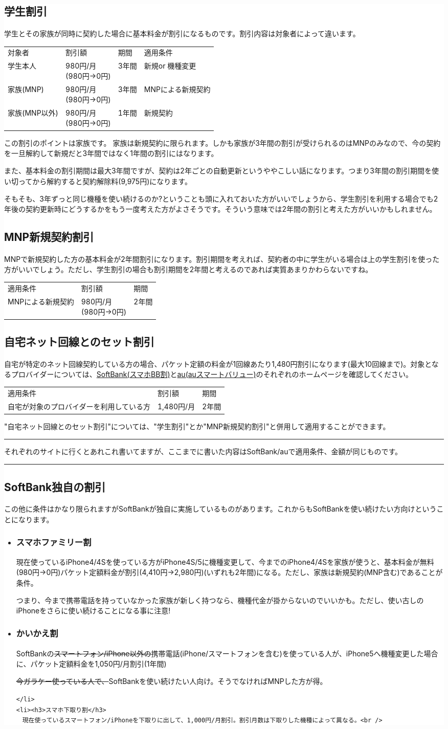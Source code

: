 <h2>学生割引</h2>
学生とその家族が同時に契約した場合に基本料金が割引になるものです。割引内容は対象者によって違います。
<table>
 <tr><td>対象者</td><td>割引額</td><td>期間</td><td>適用条件</td></tr>
 <tr><td>学生本人</td><td>980円/月<br />(980円→0円)</td><td>3年間</td><td>新規or
機種変更</td></tr>
 <tr><td>家族(MNP)</td><td>980円/月<br />(980円→0円)</td><td>3年間</td><td>MNPによる新規契約</td></tr>
 <tr><td>家族(MNP以外)</td><td>980円/月<br />(980円→0円)</td><td>1年間</td><td>新規契約</td></tr>
</table>
この割引のポイントは家族です。
家族は新規契約に限られます。しかも家族が3年間の割引が受けられるのはMNPのみなので、今の契約を一旦解約して新規だと3年間ではなく1年間の割引にはなります。

また、基本料金の割引期間は最大3年間ですが、契約は2年ごとの自動更新というややこしい話になります。つまり3年間の割引期間を使い切ってから解約すると契約解除料(9,975円)になります。

そもそも、3年ずっと同じ機種を使い続けるのか?ということも頭に入れておいた方がいいでしょうから、学生割引を利用する場合でも2年後の契約更新時にどうするかをもう一度考えた方がよさそうです。そういう意味では2年間の割引と考えた方がいいかもしれません。
<h2>MNP新規契約割引</h2>
MNPで新規契約した方の基本料金が2年間割引になります。割引期間を考えれば、契約者の中に学生がいる場合は上の学生割引を使った方がいいでしょう。ただし、学生割引の場合も割引期間を2年間と考えるのであれば実質あまりかわらないですね。
<table>
 <tr><td>適用条件</td><td>割引額</td><td>期間</td></tr>
 <tr><td>MNPによる新規契約</td><td>980円/月<br />(980円→0円)</td><td>2年間</td></tr>
</table>
<h2>自宅ネット回線とのセット割引</h2>
自宅が特定のネット回線契約している方の場合、パケット定額の料金が1回線あたり1,480円割引になります(最大10回線まで)。対象となるプロバイダーについては、<a href="https://mb.softbank.jp/mb/campaign/sp_bb_set_discount/">SoftBank(スマホBB割)</a>と<a href="http://www.au.kddi.com/ryokin_waribiki/ryokin/smartvalue/">au(auスマートバリュー)</a>のそれぞれのホームページを確認してください。
<table>
 <tr><td>適用条件</td><td>割引額</td><td>期間</td></tr>
 <tr><td>自宅が対象のプロバイダーを利用している方</td><td>1,480円/月<br /></td><td>2年間</td></tr>
</table>
"自宅ネット回線とのセット割引"については、"学生割引"とか"MNP新規契約割引"と併用して適用することができます。
<hr size="2">
それぞれのサイトに行くとあれこれ書いてますが、ここまでに書いた内容はSoftBank/auで適用条件、金額が同じものです。
<hr size="2">
<h2>SoftBank独自の割引</h2>
この他に条件はかなり限られますがSoftBankが独自に実施しているものがあります。これからもSoftBankを使い続けたい方向けということになります。
<ul>
	<li><h3>スマホファミリー割</h3>
現在使っているiPhone4/4Sを使っている方がiPhone4S/5に機種変更して、今までのiPhone4/4Sを家族が使うと、基本料金が無料(980円-&gt;0円)パケット定額料金が割引(4,410円→2,980円)(いずれも2年間)になる。ただし、家族は新規契約(MNP含む)であることが条件。

<span class="emphasis">つまり、今まで携帯電話を持っていなかった家族が新しく持つなら、機種代金が掛からないのでいいかも。ただし、使い古しのiPhoneをさらに使い続けることになる事に注意!</span>
　
	</li>
	<li><h3>かいかえ割</h3>
SoftBankの<del datetime="2013-01-22T22:50:56+00:00">スマートフォン/iPhone以外の</del>携帯電話(iPhone/スマートフォンを含む)を使っている人が、iPhone5へ機種変更した場合に、パケット定額料金を1,050円/月割引(1年間)<br />

<span class="emphasis"><del datetime="2013-01-22T22:50:56+00:00">今ガラケー使っている人で、</del>SoftBankを使い続けたい人向け。そうでなければMNPした方が得。</span>

	</li>
	<li><h3>スマホ下取り割</h3>
	　現在使っているスマートフォン/iPhoneを下取りに出して、1,000円/月割引。割引月数は下取りした機種によって異なる。<br />
